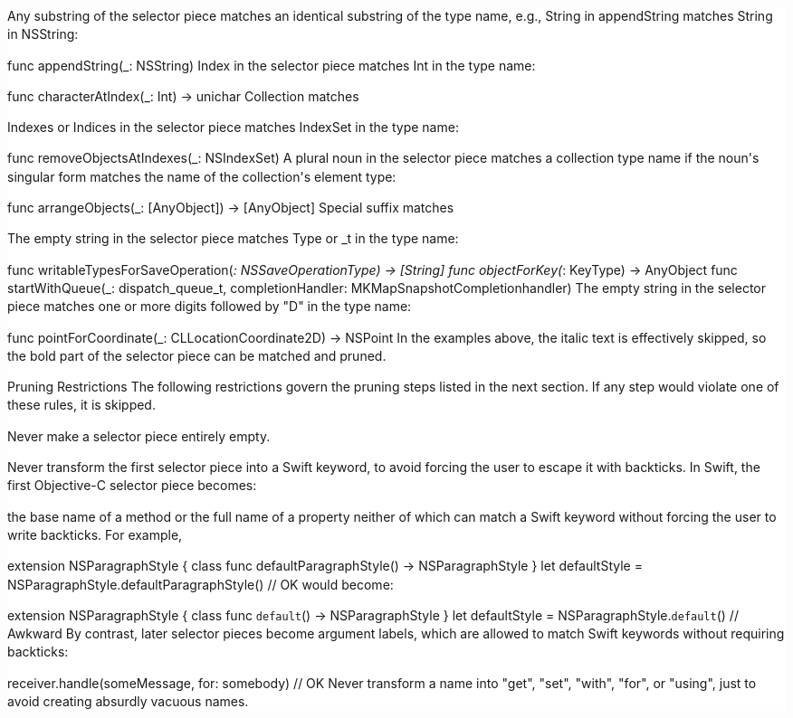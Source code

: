 Any substring of the selector piece matches an identical substring of the type name, e.g., String in appendString matches String in NSString:

func appendString(_: NSString)
Index in the selector piece matches Int in the type name:

func characterAtIndex(_: Int) -> unichar
Collection matches

Indexes or Indices in the selector piece matches IndexSet in the type name:

func removeObjectsAtIndexes(_: NSIndexSet)
A plural noun in the selector piece matches a collection type name if the noun's singular form matches the name of the collection's element type:

func arrangeObjects(_: [AnyObject]) -> [AnyObject]
Special suffix matches

The empty string in the selector piece matches Type or _t in the type name:

func writableTypesForSaveOperation(_: NSSaveOperationType) -> [String]
func objectForKey(_: KeyType) -> AnyObject
func startWithQueue(_: dispatch_queue_t, completionHandler: MKMapSnapshotCompletionhandler)
The empty string in the selector piece matches one or more digits followed by "D" in the type name:

func pointForCoordinate(_: CLLocationCoordinate2D) -> NSPoint
In the examples above, the italic text is effectively skipped, so the bold part of the selector piece can be matched and pruned.

Pruning Restrictions
The following restrictions govern the pruning steps listed in the next section. If any step would violate one of these rules, it is skipped.

Never make a selector piece entirely empty.

Never transform the first selector piece into a Swift keyword, to avoid forcing the user to escape it with backticks. In Swift, the first Objective-C selector piece becomes:

the base name of a method
or the full name of a property
neither of which can match a Swift keyword without forcing the user to write backticks. For example,

extension NSParagraphStyle {
  class func defaultParagraphStyle() -> NSParagraphStyle
}
let defaultStyle = NSParagraphStyle.defaultParagraphStyle()  // OK
would become:

extension NSParagraphStyle {
  class func `default`() -> NSParagraphStyle
}
let defaultStyle = NSParagraphStyle.`default`()              // Awkward
By contrast, later selector pieces become argument labels, which are allowed to match Swift keywords without requiring backticks:

receiver.handle(someMessage, for: somebody)  // OK
Never transform a name into "get", "set", "with", "for", or "using", just to avoid creating absurdly vacuous names.
